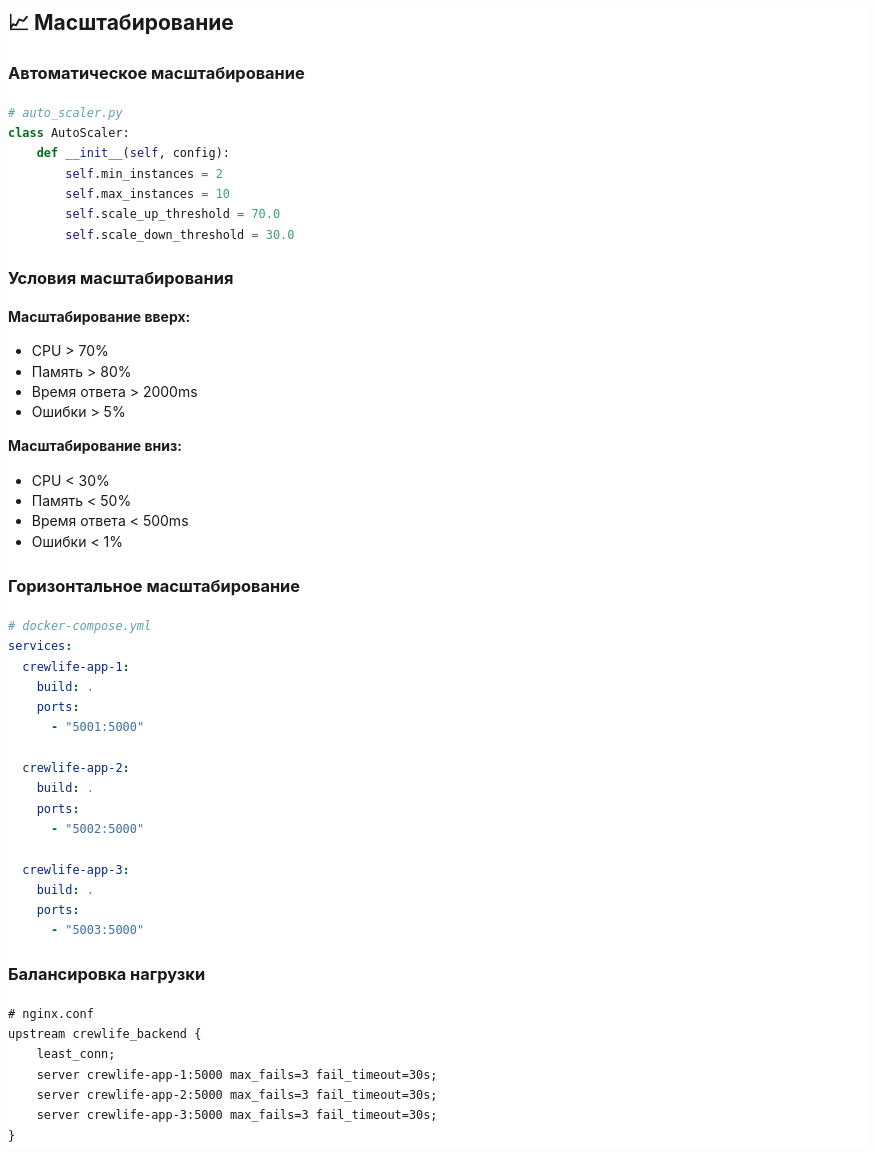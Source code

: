 ## 📈 Масштабирование

### Автоматическое масштабирование

```python
# auto_scaler.py
class AutoScaler:
    def __init__(self, config):
        self.min_instances = 2
        self.max_instances = 10
        self.scale_up_threshold = 70.0
        self.scale_down_threshold = 30.0
```

### Условия масштабирования

**Масштабирование вверх:**
- CPU > 70%
- Память > 80%
- Время ответа > 2000ms
- Ошибки > 5%

**Масштабирование вниз:**
- CPU < 30%
- Память < 50%
- Время ответа < 500ms
- Ошибки < 1%

### Горизонтальное масштабирование

```yaml
# docker-compose.yml
services:
  crewlife-app-1:
    build: .
    ports:
      - "5001:5000"
  
  crewlife-app-2:
    build: .
    ports:
      - "5002:5000"
  
  crewlife-app-3:
    build: .
    ports:
      - "5003:5000"
```

### Балансировка нагрузки

```nginx
# nginx.conf
upstream crewlife_backend {
    least_conn;
    server crewlife-app-1:5000 max_fails=3 fail_timeout=30s;
    server crewlife-app-2:5000 max_fails=3 fail_timeout=30s;
    server crewlife-app-3:5000 max_fails=3 fail_timeout=30s;
}
```
